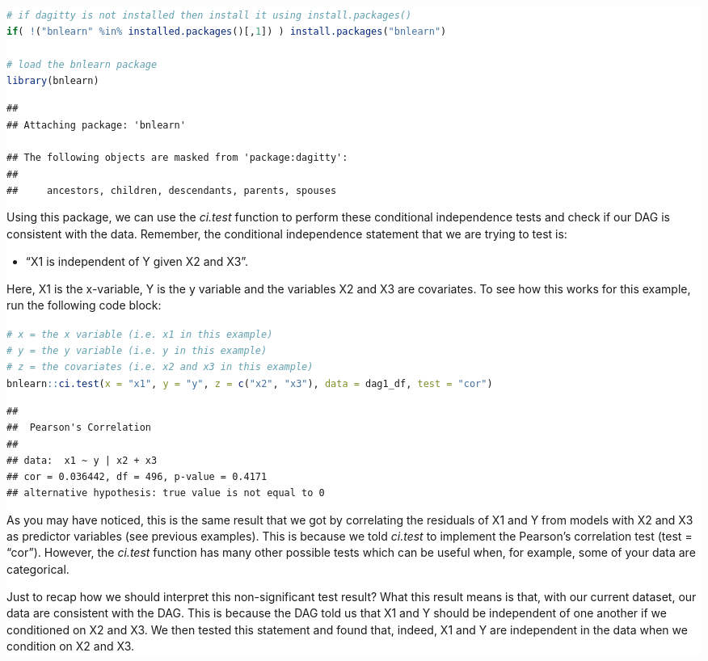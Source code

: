 ``` r
# if dagitty is not installed then install it using install.packages()
if( !("bnlearn" %in% installed.packages()[,1]) ) install.packages("bnlearn")

# load the bnlearn package
library(bnlearn)
```

    ## 
    ## Attaching package: 'bnlearn'

    ## The following objects are masked from 'package:dagitty':
    ## 
    ##     ancestors, children, descendants, parents, spouses

Using this package, we can use the *ci.test* function to perform these
conditional independence tests and check if our DAG is consistent with
the data. Remember, the conditional independence statement that we are
trying to test is:

- “X1 is independent of Y given X2 and X3”.

Here, X1 is the x-variable, Y is the y variable and the variables X2 and
X3 are covariates. To see how this works for this example, run the
following code block:

``` r
# x = the x variable (i.e. x1 in this example)
# y = the y variable (i.e. y in this example)
# z = the covariates (i.e. x2 and x3 in this example)
bnlearn::ci.test(x = "x1", y = "y", z = c("x2", "x3"), data = dag1_df, test = "cor")
```

    ## 
    ##  Pearson's Correlation
    ## 
    ## data:  x1 ~ y | x2 + x3
    ## cor = 0.036442, df = 496, p-value = 0.4171
    ## alternative hypothesis: true value is not equal to 0

As you may have noticed, this is the same result that we got by
correlating the residuals of X1 and Y from models with X2 and X3 as
predictor variables (see previous examples). This is because we told
*ci.test* to implement the Pearson’s correlation test (test = “cor”).
However, the *ci.test* function has many other possible tests which can
be useful when, for example, some of your data are categorical.

Just to recap how we should interpret this non-significant test result?
What this result means is that, with our current dataset, our data are
consistent with the DAG. This is because the DAG told us that X1 and Y
should be independent of one another if we conditioned on X2 and X3. We
then tested this statement and found that, indeed, X1 and Y are
independent in the data when we condition on X2 and X3.
